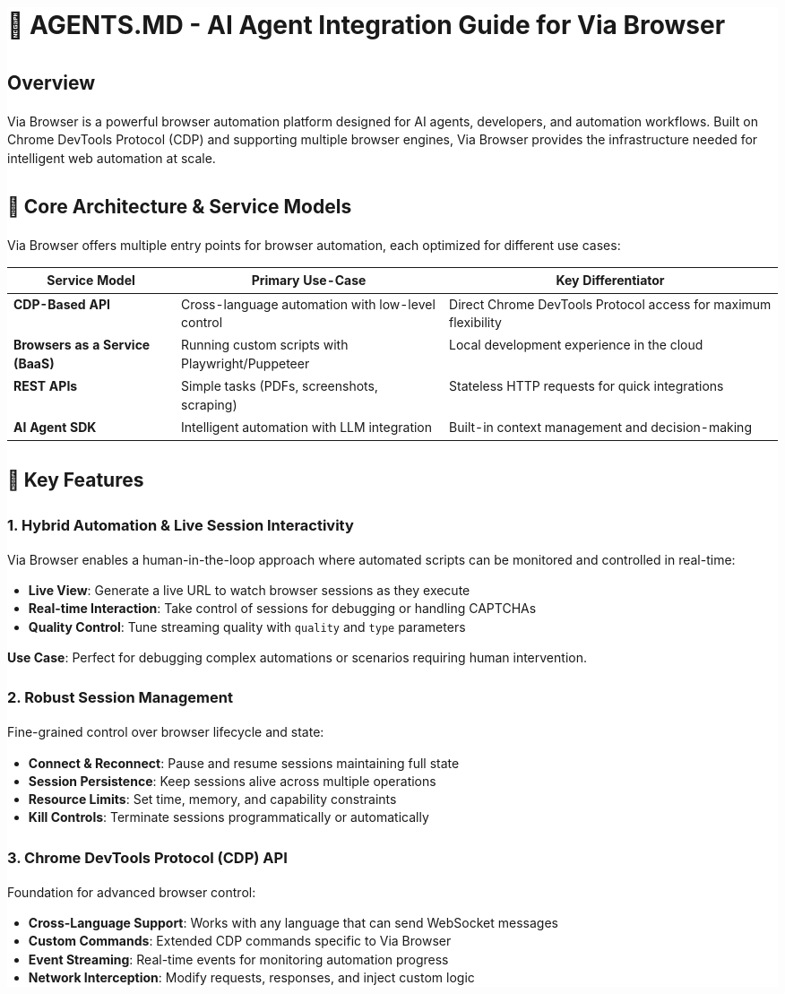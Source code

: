 # 🤖 AGENTS.MD - AI Agent Integration Guide for Via Browser

## Overview

Via Browser is a powerful browser automation platform designed for AI agents, developers, and automation workflows. Built on Chrome DevTools Protocol (CDP) and supporting multiple browser engines, Via Browser provides the infrastructure needed for intelligent web automation at scale.

## 🎯 Core Architecture & Service Models

Via Browser offers multiple entry points for browser automation, each optimized for different use cases:

| Service Model                    | Primary Use-Case                                 | Key Differentiator                                             |
| -------------------------------- | ------------------------------------------------ | -------------------------------------------------------------- |
| **CDP-Based API**                | Cross-language automation with low-level control | Direct Chrome DevTools Protocol access for maximum flexibility |
| **Browsers as a Service (BaaS)** | Running custom scripts with Playwright/Puppeteer | Local development experience in the cloud                      |
| **REST APIs**                    | Simple tasks (PDFs, screenshots, scraping)       | Stateless HTTP requests for quick integrations                 |
| **AI Agent SDK**                 | Intelligent automation with LLM integration      | Built-in context management and decision-making                |

## 🔧 Key Features

### 1. Hybrid Automation & Live Session Interactivity

Via Browser enables a human-in-the-loop approach where automated scripts can be monitored and controlled in real-time:

- **Live View**: Generate a live URL to watch browser sessions as they execute
- **Real-time Interaction**: Take control of sessions for debugging or handling CAPTCHAs
- **Quality Control**: Tune streaming quality with `quality` and `type` parameters

**Use Case**: Perfect for debugging complex automations or scenarios requiring human intervention.

### 2. Robust Session Management

Fine-grained control over browser lifecycle and state:

- **Connect & Reconnect**: Pause and resume sessions maintaining full state
- **Session Persistence**: Keep sessions alive across multiple operations
- **Resource Limits**: Set time, memory, and capability constraints
- **Kill Controls**: Terminate sessions programmatically or automatically

### 3. Chrome DevTools Protocol (CDP) API

Foundation for advanced browser control:

- **Cross-Language Support**: Works with any language that can send WebSocket messages
- **Custom Commands**: Extended CDP commands specific to Via Browser
- **Event Streaming**: Real-time events for monitoring automation progress
- **Network Interception**: Modify requests, responses, and inject custom logic
